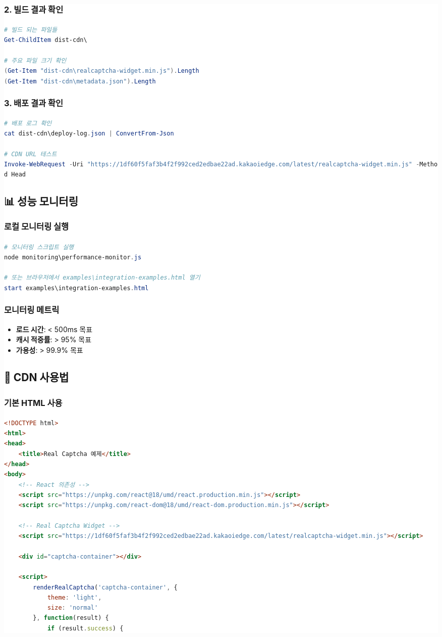 ### 2. 빌드 결과 확인
```powershell
# 빌드 되는 파일들
Get-ChildItem dist-cdn\

# 주요 파일 크기 확인
(Get-Item "dist-cdn\realcaptcha-widget.min.js").Length
(Get-Item "dist-cdn\metadata.json").Length
```

### 3. 배포 결과 확인
```powershell
# 배포 로그 확인
cat dist-cdn\deploy-log.json | ConvertFrom-Json

# CDN URL 테스트
Invoke-WebRequest -Uri "https://1df60f5faf3b4f2f992ced2edbae22ad.kakaoiedge.com/latest/realcaptcha-widget.min.js" -Method Head
```

## 📊 성능 모니터링

### 로컬 모니터링 실행
```powershell
# 모니터링 스크립트 실행
node monitoring\performance-monitor.js

# 또는 브라우저에서 examples\integration-examples.html 열기
start examples\integration-examples.html
```

### 모니터링 메트릭
- **로드 시간**: < 500ms 목표
- **캐시 적중률**: > 95% 목표
- **가용성**: > 99.9% 목표

## 🔗 CDN 사용법

### 기본 HTML 사용
```html
<!DOCTYPE html>
<html>
<head>
    <title>Real Captcha 예제</title>
</head>
<body>
    <!-- React 의존성 -->
    <script src="https://unpkg.com/react@18/umd/react.production.min.js"></script>
    <script src="https://unpkg.com/react-dom@18/umd/react-dom.production.min.js"></script>
    
    <!-- Real Captcha Widget -->
    <script src="https://1df60f5faf3b4f2f992ced2edbae22ad.kakaoiedge.com/latest/realcaptcha-widget.min.js"></script>
    
    <div id="captcha-container"></div>
    
    <script>
        renderRealCaptcha('captcha-container', {
            theme: 'light',
            size: 'normal'
        }, function(result) {
            if (result.success) {
```